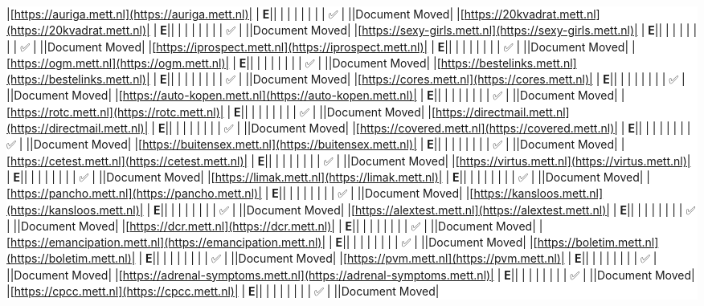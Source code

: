 |[https://auriga.mett.nl](https://auriga.mett.nl)| | **E**|| | | | | | | | :white_check_mark: | ||Document Moved|
|[https://20kvadrat.mett.nl](https://20kvadrat.mett.nl)| | **E**|| | | | | | | | :white_check_mark: | ||Document Moved|
|[https://sexy-girls.mett.nl](https://sexy-girls.mett.nl)| | **E**|| | | | | | | | :white_check_mark: | ||Document Moved|
|[https://iprospect.mett.nl](https://iprospect.mett.nl)| | **E**|| | | | | | | | :white_check_mark: | ||Document Moved|
|[https://ogm.mett.nl](https://ogm.mett.nl)| | **E**|| | | | | | | | :white_check_mark: | ||Document Moved|
|[https://bestelinks.mett.nl](https://bestelinks.mett.nl)| | **E**|| | | | | | | | :white_check_mark: | ||Document Moved|
|[https://cores.mett.nl](https://cores.mett.nl)| | **E**|| | | | | | | | :white_check_mark: | ||Document Moved|
|[https://auto-kopen.mett.nl](https://auto-kopen.mett.nl)| | **E**|| | | | | | | | :white_check_mark: | ||Document Moved|
|[https://rotc.mett.nl](https://rotc.mett.nl)| | **E**|| | | | | | | | :white_check_mark: | ||Document Moved|
|[https://directmail.mett.nl](https://directmail.mett.nl)| | **E**|| | | | | | | | :white_check_mark: | ||Document Moved|
|[https://covered.mett.nl](https://covered.mett.nl)| | **E**|| | | | | | | | :white_check_mark: | ||Document Moved|
|[https://buitensex.mett.nl](https://buitensex.mett.nl)| | **E**|| | | | | | | | :white_check_mark: | ||Document Moved|
|[https://cetest.mett.nl](https://cetest.mett.nl)| | **E**|| | | | | | | | :white_check_mark: | ||Document Moved|
|[https://virtus.mett.nl](https://virtus.mett.nl)| | **E**|| | | | | | | | :white_check_mark: | ||Document Moved|
|[https://limak.mett.nl](https://limak.mett.nl)| | **E**|| | | | | | | | :white_check_mark: | ||Document Moved|
|[https://pancho.mett.nl](https://pancho.mett.nl)| | **E**|| | | | | | | | :white_check_mark: | ||Document Moved|
|[https://kansloos.mett.nl](https://kansloos.mett.nl)| | **E**|| | | | | | | | :white_check_mark: | ||Document Moved|
|[https://alextest.mett.nl](https://alextest.mett.nl)| | **E**|| | | | | | | | :white_check_mark: | ||Document Moved|
|[https://dcr.mett.nl](https://dcr.mett.nl)| | **E**|| | | | | | | | :white_check_mark: | ||Document Moved|
|[https://emancipation.mett.nl](https://emancipation.mett.nl)| | **E**|| | | | | | | | :white_check_mark: | ||Document Moved|
|[https://boletim.mett.nl](https://boletim.mett.nl)| | **E**|| | | | | | | | :white_check_mark: | ||Document Moved|
|[https://pvm.mett.nl](https://pvm.mett.nl)| | **E**|| | | | | | | | :white_check_mark: | ||Document Moved|
|[https://adrenal-symptoms.mett.nl](https://adrenal-symptoms.mett.nl)| | **E**|| | | | | | | | :white_check_mark: | ||Document Moved|
|[https://cpcc.mett.nl](https://cpcc.mett.nl)| | **E**|| | | | | | | | :white_check_mark: | ||Document Moved|
